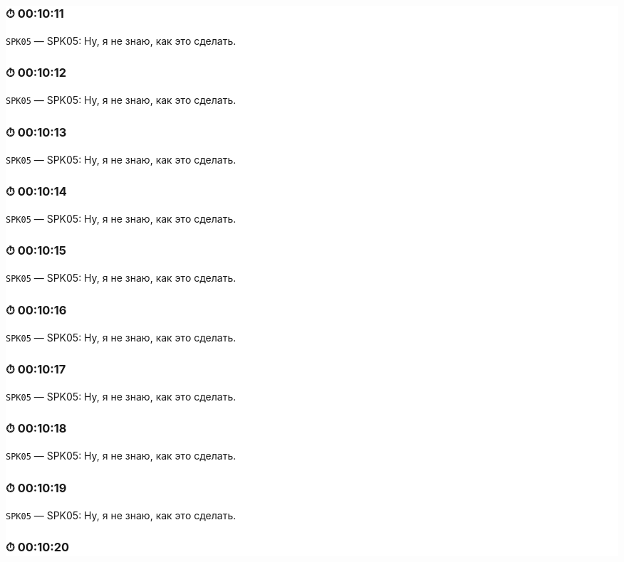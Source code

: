 <a id="tc001011"></a>

### ⏱ 00:10:11

`SPK05` — SPK05:  Ну, я не знаю, как это сделать.

<a id="tc001012"></a>

### ⏱ 00:10:12

`SPK05` — SPK05:  Ну, я не знаю, как это сделать.

<a id="tc001013"></a>

### ⏱ 00:10:13

`SPK05` — SPK05:  Ну, я не знаю, как это сделать.

<a id="tc001014"></a>

### ⏱ 00:10:14

`SPK05` — SPK05:  Ну, я не знаю, как это сделать.

<a id="tc001015"></a>

### ⏱ 00:10:15

`SPK05` — SPK05:  Ну, я не знаю, как это сделать.

<a id="tc001016"></a>

### ⏱ 00:10:16

`SPK05` — SPK05:  Ну, я не знаю, как это сделать.

<a id="tc001017"></a>

### ⏱ 00:10:17

`SPK05` — SPK05:  Ну, я не знаю, как это сделать.

<a id="tc001018"></a>

### ⏱ 00:10:18

`SPK05` — SPK05:  Ну, я не знаю, как это сделать.

<a id="tc001019"></a>

### ⏱ 00:10:19

`SPK05` — SPK05:  Ну, я не знаю, как это сделать.

<a id="tc001020"></a>

### ⏱ 00:10:20

